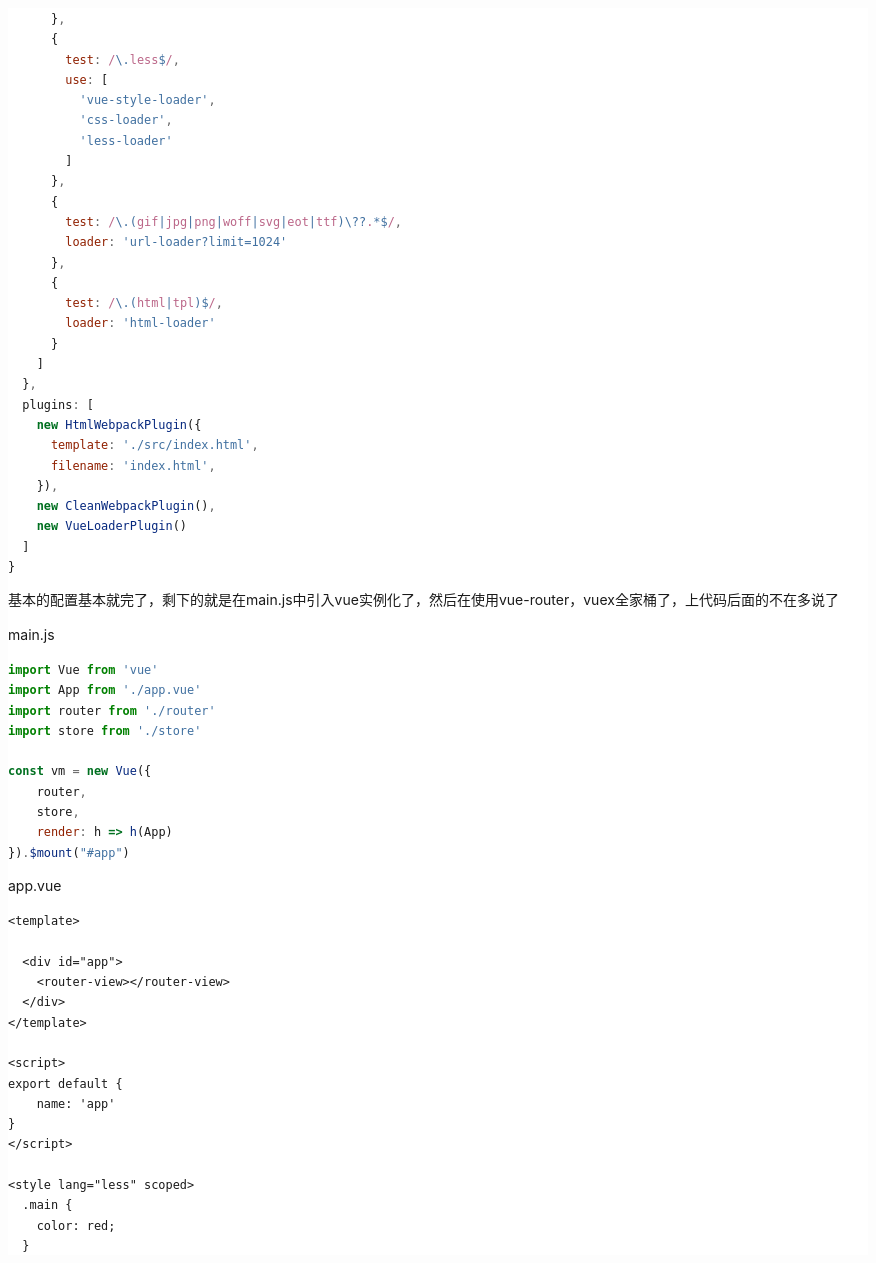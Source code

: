 ```js
      },
      {
        test: /\.less$/,
        use: [
          'vue-style-loader',
          'css-loader',
          'less-loader'
        ]
      },
      {
        test: /\.(gif|jpg|png|woff|svg|eot|ttf)\??.*$/,
        loader: 'url-loader?limit=1024'
      },
      {
        test: /\.(html|tpl)$/,
        loader: 'html-loader'
      }
    ]
  },
  plugins: [
    new HtmlWebpackPlugin({
      template: './src/index.html',
      filename: 'index.html',
    }),
    new CleanWebpackPlugin(),
    new VueLoaderPlugin()
  ]
}
```
基本的配置基本就完了，剩下的就是在main.js中引入vue实例化了，然后在使用vue-router，vuex全家桶了，上代码后面的不在多说了

main.js
```js
import Vue from 'vue'
import App from './app.vue'
import router from './router'
import store from './store'

const vm = new Vue({
    router,
    store,
    render: h => h(App)
}).$mount("#app")

```
app.vue
```vue
<template>
  
  <div id="app">
    <router-view></router-view>
  </div>
</template>

<script>
export default {
    name: 'app'
}
</script>

<style lang="less" scoped>
  .main {
    color: red;
  } 
```